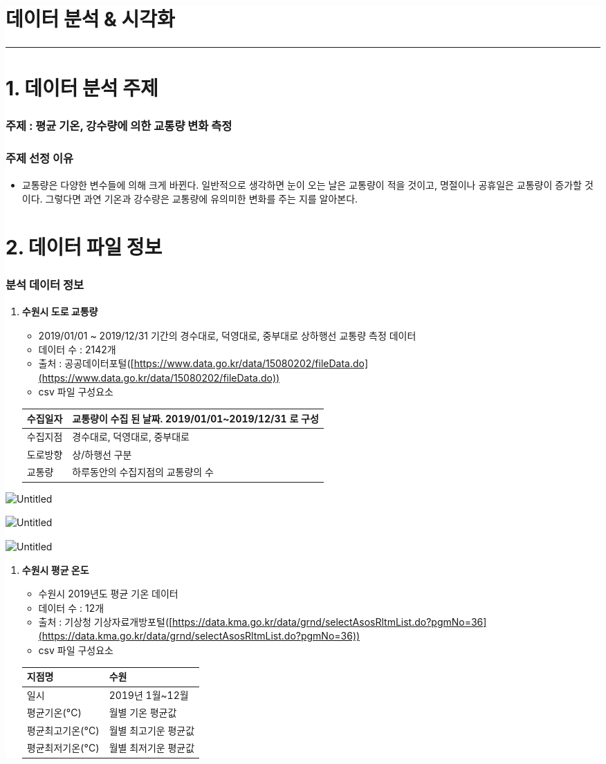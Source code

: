 # 데이터 분석 & 시각화

---

# 1. 데이터 분석 주제

### 주제 : 평균 기온, 강수량에 의한 교통량 변화 측정

### 주제 선정 이유

- 교통량은 다양한 변수들에 의해 크게 바뀐다. 일반적으로 생각하면 눈이 오는 날은 교통량이 적을 것이고, 명절이나 공휴일은 교통량이 증가할 것이다. 그렇다면 과연 기온과 강수량은 교통량에 유의미한 변화를 주는 지를 알아본다.

# 2. 데이터 파일 정보

### 분석 데이터 정보

1. **수원시 도로 교통량**
    - 2019/01/01 ~ 2019/12/31 기간의 경수대로, 덕영대로, 중부대로 상하행선 교통량 측정 데이터
    - 데이터 수 : 2142개
    - 출처 : 공공데이터포털([https://www.data.go.kr/data/15080202/fileData.do](https://www.data.go.kr/data/15080202/fileData.do))
    - csv 파일 구성요소
    
    | 수집일자 | 교통량이 수집 된 날짜. 2019/01/01~2019/12/31 로 구성 |
    | --- | --- |
    | 수집지점 | 경수대로, 덕영대로, 중부대로 |
    | 도로방향 | 상/하행선 구분 |
    | 교통량 | 하루동안의 수집지점의 교통량의 수 |

![Untitled](%E1%84%83%E1%85%A6%E1%84%8B%E1%85%B5%E1%84%90%E1%85%A5%20%E1%84%87%E1%85%AE%E1%86%AB%E1%84%89%E1%85%A5%E1%86%A8%20&%20%E1%84%89%E1%85%B5%E1%84%80%E1%85%A1%E1%86%A8%E1%84%92%E1%85%AA%20a4f4d14839f3477899735bdb1b0c67ca/Untitled.png)

![Untitled](%E1%84%83%E1%85%A6%E1%84%8B%E1%85%B5%E1%84%90%E1%85%A5%20%E1%84%87%E1%85%AE%E1%86%AB%E1%84%89%E1%85%A5%E1%86%A8%20&%20%E1%84%89%E1%85%B5%E1%84%80%E1%85%A1%E1%86%A8%E1%84%92%E1%85%AA%20a4f4d14839f3477899735bdb1b0c67ca/Untitled%201.png)

![Untitled](%E1%84%83%E1%85%A6%E1%84%8B%E1%85%B5%E1%84%90%E1%85%A5%20%E1%84%87%E1%85%AE%E1%86%AB%E1%84%89%E1%85%A5%E1%86%A8%20&%20%E1%84%89%E1%85%B5%E1%84%80%E1%85%A1%E1%86%A8%E1%84%92%E1%85%AA%20a4f4d14839f3477899735bdb1b0c67ca/Untitled%202.png)

1. **수원시 평균 온도**
    - 수원시 2019년도 평균 기온 데이터
    - 데이터 수 : 12개
    - 출처 : 기상청 기상자료개방포털([https://data.kma.go.kr/data/grnd/selectAsosRltmList.do?pgmNo=36](https://data.kma.go.kr/data/grnd/selectAsosRltmList.do?pgmNo=36))
    - csv 파일 구성요소
    
    | 지점명 | 수원 |
    | --- | --- |
    | 일시 | 2019년 1월~12월 |
    | 평균기온(°C) | 월별 기온 평균값 |
    | 평균최고기온(°C) | 월별 최고기운 평균값 |
    | 평균최저기온(°C) | 월별 최저기운 평균값 |
    